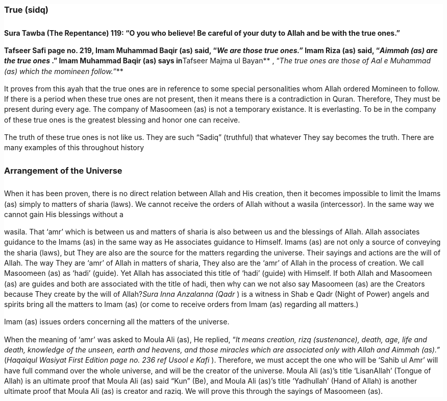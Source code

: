 ### True (sidq)

###

**Sura Tawba (The Repentance) 119: “O you who believe! Be careful of
your duty to Allah and be with the true ones.”**

**Tafseer Safi page no. 219, Imam Muhammad Baqir (as) said, “*We are
those true ones.”* Imam Riza (as) said, “*Aimmah (as) are the true ones*
.” Imam Muhammad Baqir (as) says in**Tafseer Majma ul Bayan** , “*The
true ones are those of Aal e Muhammad (as) which the momineen
follow.”***

It proves from this ayah that the true ones are in reference to some
special personalities whom Allah ordered Momineen to follow. If there is
a period when these true ones are not present, then it means there is a
contradiction in Quran. Therefore, They must be present during every
age. The company of Masoomeen (as) is not a temporary existance. It is
everlasting. To be in the company of these true ones is the greatest
blessing and honor one can receive.

The truth of these true ones is not like us. They are such “Sadiq”
(truthful) that whatever They say becomes the truth. There are many
examples of this throughout history

### Arrangement of the Universe

###

When it has been proven, there is no direct relation between Allah and
His creation, then it becomes impossible to limit the Imams (as) simply
to matters of sharia (laws). We cannot receive the orders of Allah
without a wasila (intercessor). In the same way we cannot gain His
blessings without a

wasila. That ‘amr’ which is between us and matters of sharia is also
between us and the blessings of Allah. Allah associates guidance to the
Imams (as) in the same way as He associates guidance to Himself. Imams
(as) are not only a source of conveying the sharia (laws), but They are
also are the source for the matters regarding the universe. Their
sayings and actions are the will of Allah. The way They are ‘amr’ of
Allah in matters of sharia, They also are the ‘amr’ of Allah in the
process of creation. We call Masoomeen (as) as ‘hadi’ (guide). Yet Allah
has associated this title of ‘hadi’ (guide) with Himself. If both Allah
and Masoomeen (as) are guides and both are associated with the title of
hadi, then why can we not also say Masoomeen (as) are the Creators
because They create by the will of Allah?*Sura Inna Anzalanna (Qadr* )
is a witness in Shab e Qadr (Night of Power) angels and spirits bring
all the matters to Imam (as) (or come to receive orders from Imam (as)
regarding all matters.)

Imam (as) issues orders concerning all the matters of the universe.

When the meaning of ‘amr’ was asked to Moula Ali (as), He replied, “*It
means creation, rizq (sustenance), death, age, life and death, knowledge
of the unseen, earth and heavens, and those miracles which are
associated only with Allah and Aimmah (as).”* (*Haqaiqul Wasiyat First
Edition page no. 236 ref Usool e Kafi* ). Therefore, we must accept the
one who will be ‘Sahib ul Amr’ will have full command over the whole
universe, and will be the creator of the universe. Moula Ali (as)’s
title ‘LisanAllah’ (Tongue of Allah) is an ultimate proof that Moula Ali
(as) said “Kun” (Be), and Moula Ali (as)’s title ‘Yadhullah’ (Hand of
Allah) is another ultimate proof that Moula Ali (as) is creator and
raziq. We will prove this through the sayings of Masoomeen (as).

